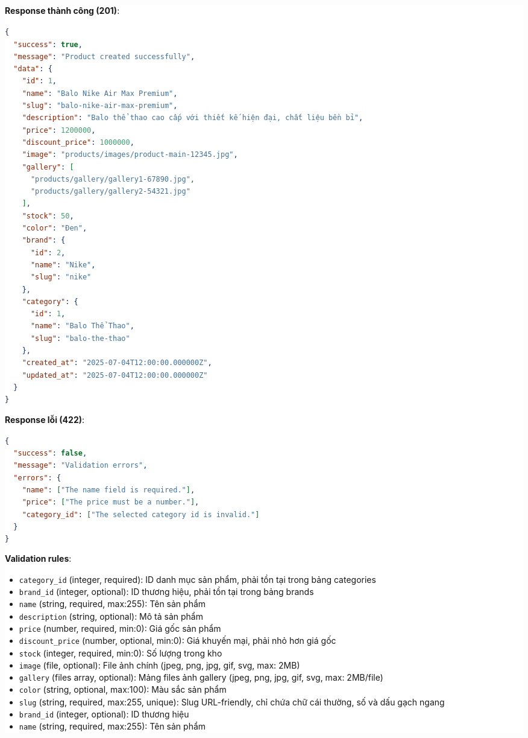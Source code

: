 **Response thành công (201)**:

```json
{
  "success": true,
  "message": "Product created successfully",
  "data": {
    "id": 1,
    "name": "Balo Nike Air Max Premium",
    "slug": "balo-nike-air-max-premium",
    "description": "Balo thể thao cao cấp với thiết kế hiện đại, chất liệu bền bỉ",
    "price": 1200000,
    "discount_price": 1000000,
    "image": "products/images/product-main-12345.jpg",
    "gallery": [
      "products/gallery/gallery1-67890.jpg",
      "products/gallery/gallery2-54321.jpg"
    ],
    "stock": 50,
    "color": "Đen",
    "brand": {
      "id": 2,
      "name": "Nike",
      "slug": "nike"
    },
    "category": {
      "id": 1,
      "name": "Balo Thể Thao",
      "slug": "balo-the-thao"
    },
    "created_at": "2025-07-04T12:00:00.000000Z",
    "updated_at": "2025-07-04T12:00:00.000000Z"
  }
}
```

**Response lỗi (422)**:

```json
{
  "success": false,
  "message": "Validation errors",
  "errors": {
    "name": ["The name field is required."],
    "price": ["The price must be a number."],
    "category_id": ["The selected category id is invalid."]
  }
}
```

**Validation rules**:

- `category_id` (integer, required): ID danh mục sản phẩm, phải tồn tại trong bảng categories
- `brand_id` (integer, optional): ID thương hiệu, phải tồn tại trong bảng brands
- `name` (string, required, max:255): Tên sản phẩm
- `description` (string, optional): Mô tả sản phẩm
- `price` (number, required, min:0): Giá gốc sản phẩm
- `discount_price` (number, optional, min:0): Giá khuyến mại, phải nhỏ hơn giá gốc
- `stock` (integer, required, min:0): Số lượng trong kho
- `image` (file, optional): File ảnh chính (jpeg, png, jpg, gif, svg, max: 2MB)
- `gallery` (files array, optional): Mảng files ảnh gallery (jpeg, png, jpg, gif, svg, max: 2MB/file)
- `color` (string, optional, max:100): Màu sắc sản phẩm
- `slug` (string, required, max:255, unique): Slug URL-friendly, chỉ chứa chữ cái thường, số và dấu gạch ngang
- `brand_id` (integer, optional): ID thương hiệu
- `name` (string, required, max:255): Tên sản phẩm